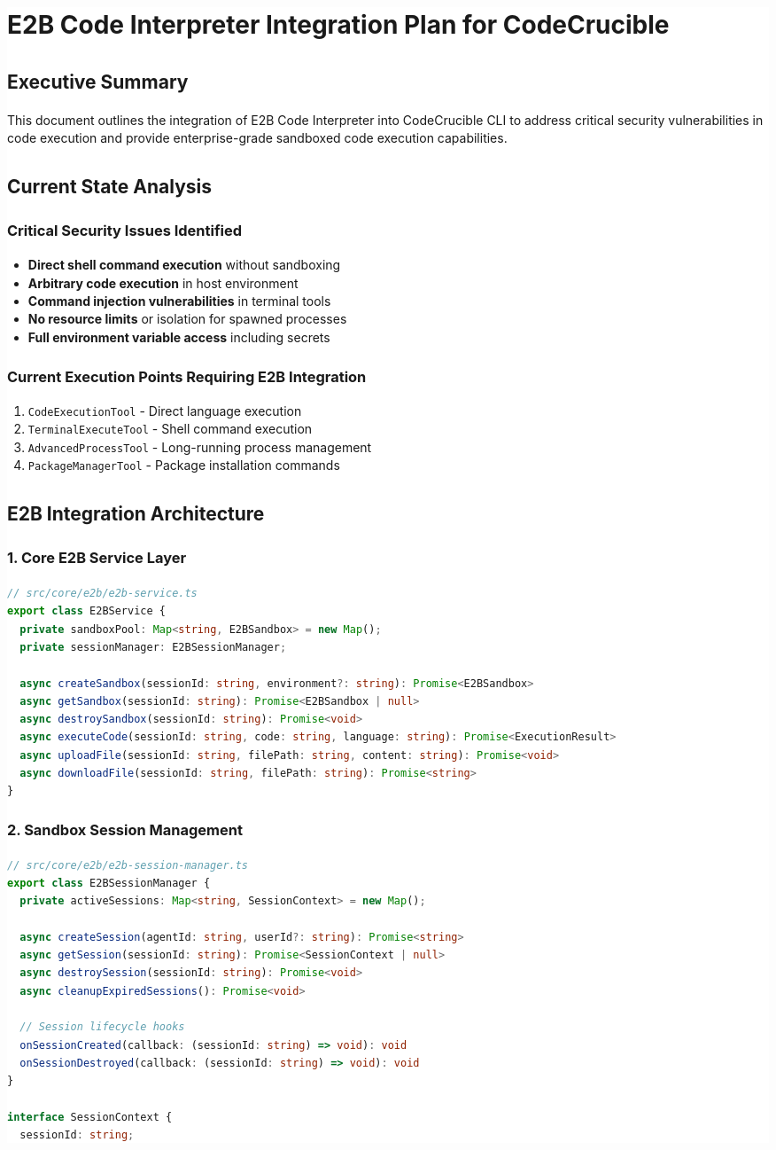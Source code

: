 # E2B Code Interpreter Integration Plan for CodeCrucible

## Executive Summary

This document outlines the integration of E2B Code Interpreter into CodeCrucible CLI to address critical security vulnerabilities in code execution and provide enterprise-grade sandboxed code execution capabilities.

## Current State Analysis

### Critical Security Issues Identified
- **Direct shell command execution** without sandboxing
- **Arbitrary code execution** in host environment  
- **Command injection vulnerabilities** in terminal tools
- **No resource limits** or isolation for spawned processes
- **Full environment variable access** including secrets

### Current Execution Points Requiring E2B Integration
1. `CodeExecutionTool` - Direct language execution
2. `TerminalExecuteTool` - Shell command execution
3. `AdvancedProcessTool` - Long-running process management
4. `PackageManagerTool` - Package installation commands

## E2B Integration Architecture

### 1. Core E2B Service Layer

```typescript
// src/core/e2b/e2b-service.ts
export class E2BService {
  private sandboxPool: Map<string, E2BSandbox> = new Map();
  private sessionManager: E2BSessionManager;
  
  async createSandbox(sessionId: string, environment?: string): Promise<E2BSandbox>
  async getSandbox(sessionId: string): Promise<E2BSandbox | null>
  async destroySandbox(sessionId: string): Promise<void>
  async executeCode(sessionId: string, code: string, language: string): Promise<ExecutionResult>
  async uploadFile(sessionId: string, filePath: string, content: string): Promise<void>
  async downloadFile(sessionId: string, filePath: string): Promise<string>
}
```

### 2. Sandbox Session Management

```typescript
// src/core/e2b/e2b-session-manager.ts
export class E2BSessionManager {
  private activeSessions: Map<string, SessionContext> = new Map();
  
  async createSession(agentId: string, userId?: string): Promise<string>
  async getSession(sessionId: string): Promise<SessionContext | null>
  async destroySession(sessionId: string): Promise<void>
  async cleanupExpiredSessions(): Promise<void>
  
  // Session lifecycle hooks
  onSessionCreated(callback: (sessionId: string) => void): void
  onSessionDestroyed(callback: (sessionId: string) => void): void
}

interface SessionContext {
  sessionId: string;
```